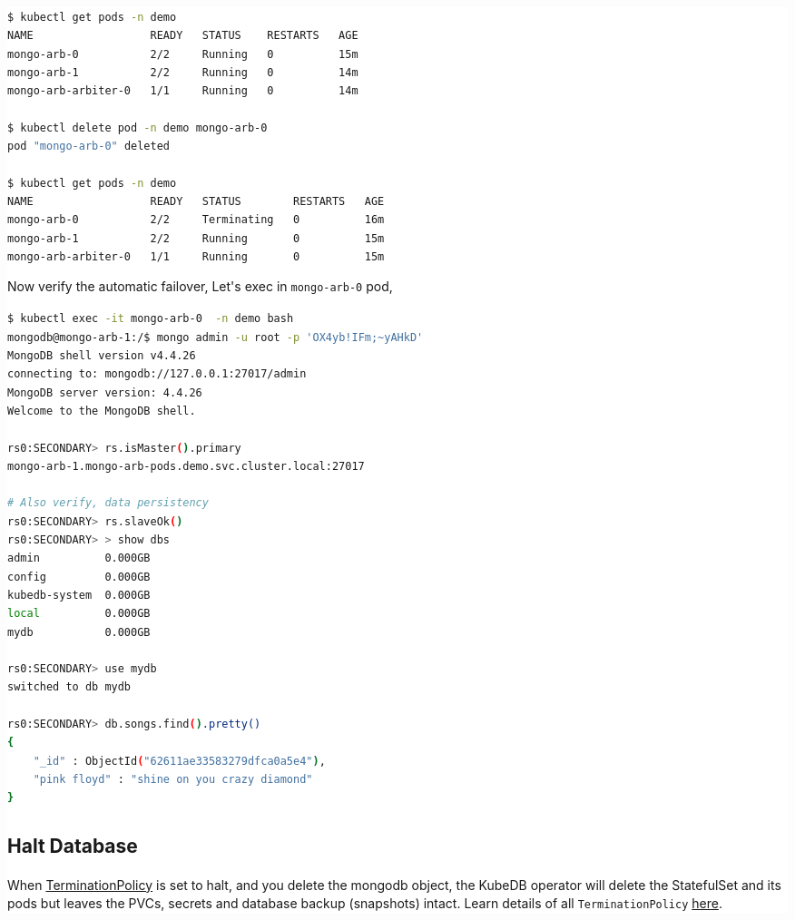```bash
$ kubectl get pods -n demo
NAME                  READY   STATUS    RESTARTS   AGE
mongo-arb-0           2/2     Running   0          15m
mongo-arb-1           2/2     Running   0          14m
mongo-arb-arbiter-0   1/1     Running   0          14m

$ kubectl delete pod -n demo mongo-arb-0
pod "mongo-arb-0" deleted

$ kubectl get pods -n demo
NAME                  READY   STATUS        RESTARTS   AGE
mongo-arb-0           2/2     Terminating   0          16m
mongo-arb-1           2/2     Running       0          15m
mongo-arb-arbiter-0   1/1     Running       0          15m
```

Now verify the automatic failover, Let's exec in `mongo-arb-0` pod,

```bash
$ kubectl exec -it mongo-arb-0  -n demo bash
mongodb@mongo-arb-1:/$ mongo admin -u root -p 'OX4yb!IFm;~yAHkD'
MongoDB shell version v4.4.26
connecting to: mongodb://127.0.0.1:27017/admin
MongoDB server version: 4.4.26
Welcome to the MongoDB shell.

rs0:SECONDARY> rs.isMaster().primary
mongo-arb-1.mongo-arb-pods.demo.svc.cluster.local:27017

# Also verify, data persistency
rs0:SECONDARY> rs.slaveOk()
rs0:SECONDARY> > show dbs
admin          0.000GB
config         0.000GB
kubedb-system  0.000GB
local          0.000GB
mydb           0.000GB

rs0:SECONDARY> use mydb
switched to db mydb

rs0:SECONDARY> db.songs.find().pretty()
{
	"_id" : ObjectId("62611ae33583279dfca0a5e4"),
	"pink floyd" : "shine on you crazy diamond"
}

```

## Halt Database

When [TerminationPolicy](/docs/guides/mongodb/concepts/mongodb.md#specterminationpolicy) is set to halt, and you delete the mongodb object, the KubeDB operator will delete the StatefulSet and its pods but leaves the PVCs, secrets and database backup (snapshots) intact. Learn details of all `TerminationPolicy` [here](/docs/guides/mongodb/concepts/mongodb.md#specterminationpolicy).
